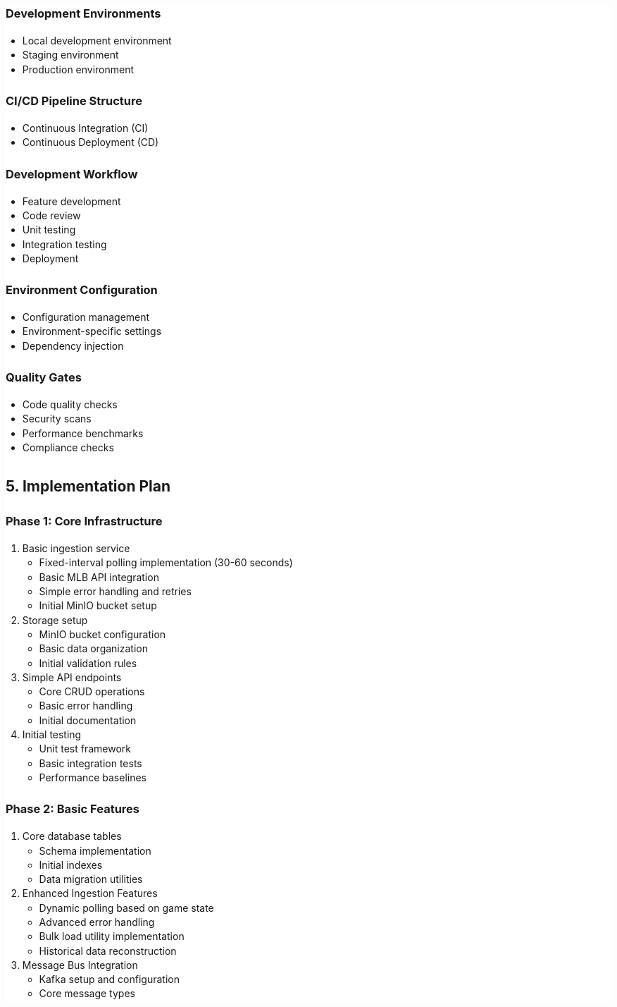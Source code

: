 ### Development Environments
- Local development environment
- Staging environment
- Production environment

### CI/CD Pipeline Structure
- Continuous Integration (CI)
- Continuous Deployment (CD)

### Development Workflow
- Feature development
- Code review
- Unit testing
- Integration testing
- Deployment

### Environment Configuration
- Configuration management
- Environment-specific settings
- Dependency injection

### Quality Gates
- Code quality checks
- Security scans
- Performance benchmarks
- Compliance checks

## 5. Implementation Plan

### Phase 1: Core Infrastructure
1. Basic ingestion service
   - Fixed-interval polling implementation (30-60 seconds)
   - Basic MLB API integration
   - Simple error handling and retries
   - Initial MinIO bucket setup
2. Storage setup
   - MinIO bucket configuration
   - Basic data organization
   - Initial validation rules
3. Simple API endpoints
   - Core CRUD operations
   - Basic error handling
   - Initial documentation
4. Initial testing
   - Unit test framework
   - Basic integration tests
   - Performance baselines

### Phase 2: Basic Features
1. Core database tables
   - Schema implementation
   - Initial indexes
   - Data migration utilities
2. Enhanced Ingestion Features
   - Dynamic polling based on game state
   - Advanced error handling
   - Bulk load utility implementation
   - Historical data reconstruction
3. Message Bus Integration
   - Kafka setup and configuration
   - Core message types